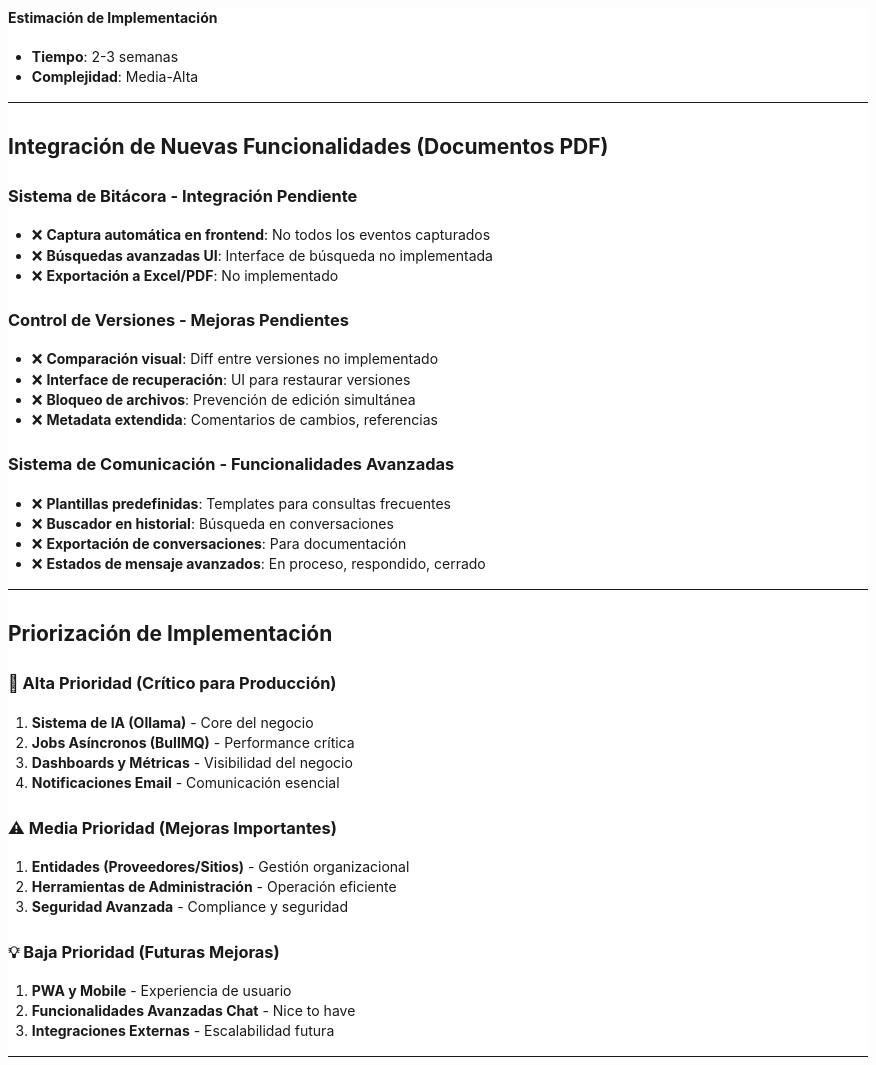 #### Estimación de Implementación

- **Tiempo**: 2-3 semanas
- **Complejidad**: Media-Alta

---

## Integración de Nuevas Funcionalidades (Documentos PDF)

### Sistema de Bitácora - Integración Pendiente

- ❌ **Captura automática en frontend**: No todos los eventos capturados
- ❌ **Búsquedas avanzadas UI**: Interface de búsqueda no implementada
- ❌ **Exportación a Excel/PDF**: No implementado

### Control de Versiones - Mejoras Pendientes

- ❌ **Comparación visual**: Diff entre versiones no implementado
- ❌ **Interface de recuperación**: UI para restaurar versiones
- ❌ **Bloqueo de archivos**: Prevención de edición simultánea
- ❌ **Metadata extendida**: Comentarios de cambios, referencias

### Sistema de Comunicación - Funcionalidades Avanzadas

- ❌ **Plantillas predefinidas**: Templates para consultas frecuentes
- ❌ **Buscador en historial**: Búsqueda en conversaciones
- ❌ **Exportación de conversaciones**: Para documentación
- ❌ **Estados de mensaje avanzados**: En proceso, respondido, cerrado

---

## Priorización de Implementación

### 🚨 Alta Prioridad (Crítico para Producción)

1. **Sistema de IA (Ollama)** - Core del negocio
2. **Jobs Asíncronos (BullMQ)** - Performance crítica
3. **Dashboards y Métricas** - Visibilidad del negocio
4. **Notificaciones Email** - Comunicación esencial

### ⚠️ Media Prioridad (Mejoras Importantes)

1. **Entidades (Proveedores/Sitios)** - Gestión organizacional
2. **Herramientas de Administración** - Operación eficiente
3. **Seguridad Avanzada** - Compliance y seguridad

### 💡 Baja Prioridad (Futuras Mejoras)

1. **PWA y Mobile** - Experiencia de usuario
2. **Funcionalidades Avanzadas Chat** - Nice to have
3. **Integraciones Externas** - Escalabilidad futura

---